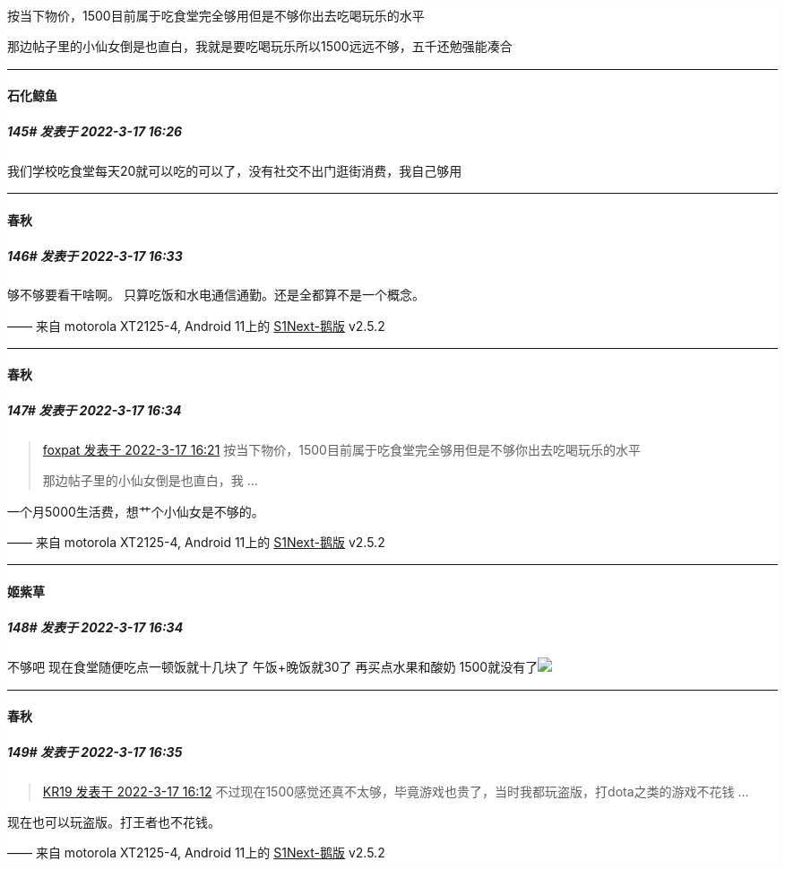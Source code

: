 按当下物价，1500目前属于吃食堂完全够用但是不够你出去吃喝玩乐的水平

那边帖子里的小仙女倒是也直白，我就是要吃喝玩乐所以1500远远不够，五千还勉强能凑合

*****

####  石化鲸鱼  
##### 145#       发表于 2022-3-17 16:26

我们学校吃食堂每天20就可以吃的可以了，没有社交不出门逛街消费，我自己够用

*****

####  春秋  
##### 146#       发表于 2022-3-17 16:33

够不够要看干啥啊。
只算吃饭和水电通信通勤。还是全都算不是一个概念。

—— 来自 motorola XT2125-4, Android 11上的 [S1Next-鹅版](https://github.com/ykrank/S1-Next/releases) v2.5.2

*****

####  春秋  
##### 147#       发表于 2022-3-17 16:34

<blockquote><a href="httphttps://bbs.saraba1st.com/2b/forum.php?mod=redirect&amp;goto=findpost&amp;pid=55081070&amp;ptid=2058388" target="_blank">foxpat 发表于 2022-3-17 16:21</a>
按当下物价，1500目前属于吃食堂完全够用但是不够你出去吃喝玩乐的水平

那边帖子里的小仙女倒是也直白，我 ...</blockquote>
一个月5000生活费，想艹个小仙女是不够的。

—— 来自 motorola XT2125-4, Android 11上的 [S1Next-鹅版](https://github.com/ykrank/S1-Next/releases) v2.5.2

*****

####  姬紫草  
##### 148#       发表于 2022-3-17 16:34

不够吧 现在食堂随便吃点一顿饭就十几块了 午饭+晚饭就30了 再买点水果和酸奶 1500就没有了<img src="https://static.saraba1st.com/image/smiley/face2017/001.png" referrerpolicy="no-referrer">

*****

####  春秋  
##### 149#       发表于 2022-3-17 16:35

<blockquote><a href="httphttps://bbs.saraba1st.com/2b/forum.php?mod=redirect&amp;goto=findpost&amp;pid=55080954&amp;ptid=2058388" target="_blank">KR19 发表于 2022-3-17 16:12</a>
不过现在1500感觉还真不太够，毕竟游戏也贵了，当时我都玩盗版，打dota之类的游戏不花钱 ...</blockquote>
现在也可以玩盗版。打王者也不花钱。

—— 来自 motorola XT2125-4, Android 11上的 [S1Next-鹅版](https://github.com/ykrank/S1-Next/releases) v2.5.2
